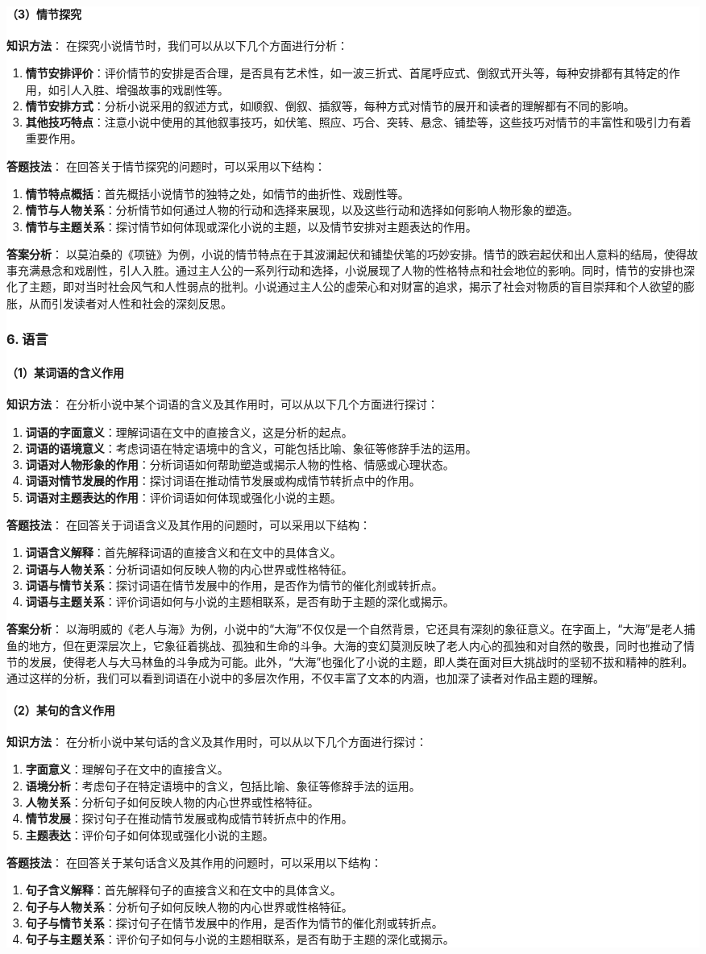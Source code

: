 

#### （3）情节探究

**知识方法**： 在探究小说情节时，我们可以从以下几个方面进行分析：

1. **情节安排评价**：评价情节的安排是否合理，是否具有艺术性，如一波三折式、首尾呼应式、倒叙式开头等，每种安排都有其特定的作用，如引人入胜、增强故事的戏剧性等。
2. **情节安排方式**：分析小说采用的叙述方式，如顺叙、倒叙、插叙等，每种方式对情节的展开和读者的理解都有不同的影响。
3. **其他技巧特点**：注意小说中使用的其他叙事技巧，如伏笔、照应、巧合、突转、悬念、铺垫等，这些技巧对情节的丰富性和吸引力有着重要作用。

**答题技法**： 在回答关于情节探究的问题时，可以采用以下结构：

1. **情节特点概括**：首先概括小说情节的独特之处，如情节的曲折性、戏剧性等。
2. **情节与人物关系**：分析情节如何通过人物的行动和选择来展现，以及这些行动和选择如何影响人物形象的塑造。
3. **情节与主题关系**：探讨情节如何体现或深化小说的主题，以及情节安排对主题表达的作用。

**答案分析**： 以莫泊桑的《项链》为例，小说的情节特点在于其波澜起伏和铺垫伏笔的巧妙安排。情节的跌宕起伏和出人意料的结局，使得故事充满悬念和戏剧性，引人入胜。通过主人公的一系列行动和选择，小说展现了人物的性格特点和社会地位的影响。同时，情节的安排也深化了主题，即对当时社会风气和人性弱点的批判。小说通过主人公的虚荣心和对财富的追求，揭示了社会对物质的盲目崇拜和个人欲望的膨胀，从而引发读者对人性和社会的深刻反思。
### 6. 语言

#### （1）某词语的含义作用

**知识方法**： 在分析小说中某个词语的含义及其作用时，可以从以下几个方面进行探讨：

1. **词语的字面意义**：理解词语在文中的直接含义，这是分析的起点。
2. **词语的语境意义**：考虑词语在特定语境中的含义，可能包括比喻、象征等修辞手法的运用。
3. **词语对人物形象的作用**：分析词语如何帮助塑造或揭示人物的性格、情感或心理状态。
4. **词语对情节发展的作用**：探讨词语在推动情节发展或构成情节转折点中的作用。
5. **词语对主题表达的作用**：评价词语如何体现或强化小说的主题。

**答题技法**： 在回答关于词语含义及其作用的问题时，可以采用以下结构：

1. **词语含义解释**：首先解释词语的直接含义和在文中的具体含义。
2. **词语与人物关系**：分析词语如何反映人物的内心世界或性格特征。
3. **词语与情节关系**：探讨词语在情节发展中的作用，是否作为情节的催化剂或转折点。
4. **词语与主题关系**：评价词语如何与小说的主题相联系，是否有助于主题的深化或揭示。

**答案分析**： 以海明威的《老人与海》为例，小说中的“大海”不仅仅是一个自然背景，它还具有深刻的象征意义。在字面上，“大海”是老人捕鱼的地方，但在更深层次上，它象征着挑战、孤独和生命的斗争。大海的变幻莫测反映了老人内心的孤独和对自然的敬畏，同时也推动了情节的发展，使得老人与大马林鱼的斗争成为可能。此外，“大海”也强化了小说的主题，即人类在面对巨大挑战时的坚韧不拔和精神的胜利。通过这样的分析，我们可以看到词语在小说中的多层次作用，不仅丰富了文本的内涵，也加深了读者对作品主题的理解。




#### （2）某句的含义作用

**知识方法**： 在分析小说中某句话的含义及其作用时，可以从以下几个方面进行探讨：

1. **字面意义**：理解句子在文中的直接含义。
2. **语境分析**：考虑句子在特定语境中的含义，包括比喻、象征等修辞手法的运用。
3. **人物关系**：分析句子如何反映人物的内心世界或性格特征。
4. **情节发展**：探讨句子在推动情节发展或构成情节转折点中的作用。
5. **主题表达**：评价句子如何体现或强化小说的主题。

**答题技法**： 在回答关于某句话含义及其作用的问题时，可以采用以下结构：

1. **句子含义解释**：首先解释句子的直接含义和在文中的具体含义。
2. **句子与人物关系**：分析句子如何反映人物的内心世界或性格特征。
3. **句子与情节关系**：探讨句子在情节发展中的作用，是否作为情节的催化剂或转折点。
4. **句子与主题关系**：评价句子如何与小说的主题相联系，是否有助于主题的深化或揭示。
